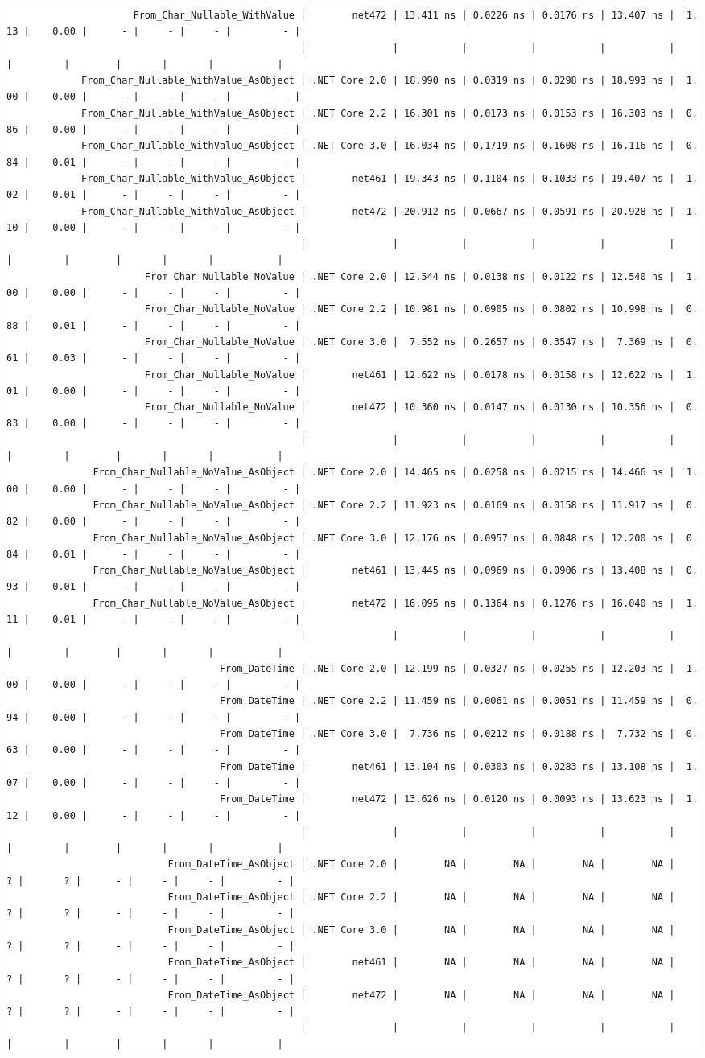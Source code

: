                           From_Char_Nullable_WithValue |        net472 | 13.411 ns | 0.0226 ns | 0.0176 ns | 13.407 ns |  1.13 |    0.00 |      - |     - |     - |         - |
                                                       |               |           |           |           |           |       |         |        |       |       |           |
                 From_Char_Nullable_WithValue_AsObject | .NET Core 2.0 | 18.990 ns | 0.0319 ns | 0.0298 ns | 18.993 ns |  1.00 |    0.00 |      - |     - |     - |         - |
                 From_Char_Nullable_WithValue_AsObject | .NET Core 2.2 | 16.301 ns | 0.0173 ns | 0.0153 ns | 16.303 ns |  0.86 |    0.00 |      - |     - |     - |         - |
                 From_Char_Nullable_WithValue_AsObject | .NET Core 3.0 | 16.034 ns | 0.1719 ns | 0.1608 ns | 16.116 ns |  0.84 |    0.01 |      - |     - |     - |         - |
                 From_Char_Nullable_WithValue_AsObject |        net461 | 19.343 ns | 0.1104 ns | 0.1033 ns | 19.407 ns |  1.02 |    0.01 |      - |     - |     - |         - |
                 From_Char_Nullable_WithValue_AsObject |        net472 | 20.912 ns | 0.0667 ns | 0.0591 ns | 20.928 ns |  1.10 |    0.00 |      - |     - |     - |         - |
                                                       |               |           |           |           |           |       |         |        |       |       |           |
                            From_Char_Nullable_NoValue | .NET Core 2.0 | 12.544 ns | 0.0138 ns | 0.0122 ns | 12.540 ns |  1.00 |    0.00 |      - |     - |     - |         - |
                            From_Char_Nullable_NoValue | .NET Core 2.2 | 10.981 ns | 0.0905 ns | 0.0802 ns | 10.998 ns |  0.88 |    0.01 |      - |     - |     - |         - |
                            From_Char_Nullable_NoValue | .NET Core 3.0 |  7.552 ns | 0.2657 ns | 0.3547 ns |  7.369 ns |  0.61 |    0.03 |      - |     - |     - |         - |
                            From_Char_Nullable_NoValue |        net461 | 12.622 ns | 0.0178 ns | 0.0158 ns | 12.622 ns |  1.01 |    0.00 |      - |     - |     - |         - |
                            From_Char_Nullable_NoValue |        net472 | 10.360 ns | 0.0147 ns | 0.0130 ns | 10.356 ns |  0.83 |    0.00 |      - |     - |     - |         - |
                                                       |               |           |           |           |           |       |         |        |       |       |           |
                   From_Char_Nullable_NoValue_AsObject | .NET Core 2.0 | 14.465 ns | 0.0258 ns | 0.0215 ns | 14.466 ns |  1.00 |    0.00 |      - |     - |     - |         - |
                   From_Char_Nullable_NoValue_AsObject | .NET Core 2.2 | 11.923 ns | 0.0169 ns | 0.0158 ns | 11.917 ns |  0.82 |    0.00 |      - |     - |     - |         - |
                   From_Char_Nullable_NoValue_AsObject | .NET Core 3.0 | 12.176 ns | 0.0957 ns | 0.0848 ns | 12.200 ns |  0.84 |    0.01 |      - |     - |     - |         - |
                   From_Char_Nullable_NoValue_AsObject |        net461 | 13.445 ns | 0.0969 ns | 0.0906 ns | 13.408 ns |  0.93 |    0.01 |      - |     - |     - |         - |
                   From_Char_Nullable_NoValue_AsObject |        net472 | 16.095 ns | 0.1364 ns | 0.1276 ns | 16.040 ns |  1.11 |    0.01 |      - |     - |     - |         - |
                                                       |               |           |           |           |           |       |         |        |       |       |           |
                                         From_DateTime | .NET Core 2.0 | 12.199 ns | 0.0327 ns | 0.0255 ns | 12.203 ns |  1.00 |    0.00 |      - |     - |     - |         - |
                                         From_DateTime | .NET Core 2.2 | 11.459 ns | 0.0061 ns | 0.0051 ns | 11.459 ns |  0.94 |    0.00 |      - |     - |     - |         - |
                                         From_DateTime | .NET Core 3.0 |  7.736 ns | 0.0212 ns | 0.0188 ns |  7.732 ns |  0.63 |    0.00 |      - |     - |     - |         - |
                                         From_DateTime |        net461 | 13.104 ns | 0.0303 ns | 0.0283 ns | 13.108 ns |  1.07 |    0.00 |      - |     - |     - |         - |
                                         From_DateTime |        net472 | 13.626 ns | 0.0120 ns | 0.0093 ns | 13.623 ns |  1.12 |    0.00 |      - |     - |     - |         - |
                                                       |               |           |           |           |           |       |         |        |       |       |           |
                                From_DateTime_AsObject | .NET Core 2.0 |        NA |        NA |        NA |        NA |     ? |       ? |      - |     - |     - |         - |
                                From_DateTime_AsObject | .NET Core 2.2 |        NA |        NA |        NA |        NA |     ? |       ? |      - |     - |     - |         - |
                                From_DateTime_AsObject | .NET Core 3.0 |        NA |        NA |        NA |        NA |     ? |       ? |      - |     - |     - |         - |
                                From_DateTime_AsObject |        net461 |        NA |        NA |        NA |        NA |     ? |       ? |      - |     - |     - |         - |
                                From_DateTime_AsObject |        net472 |        NA |        NA |        NA |        NA |     ? |       ? |      - |     - |     - |         - |
                                                       |               |           |           |           |           |       |         |        |       |       |           |